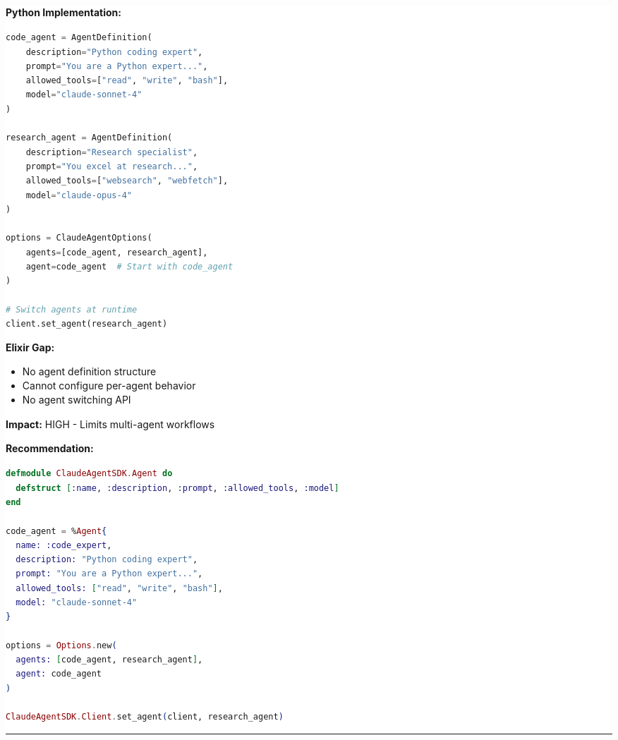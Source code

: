 **Python Implementation:**
```python
code_agent = AgentDefinition(
    description="Python coding expert",
    prompt="You are a Python expert...",
    allowed_tools=["read", "write", "bash"],
    model="claude-sonnet-4"
)

research_agent = AgentDefinition(
    description="Research specialist",
    prompt="You excel at research...",
    allowed_tools=["websearch", "webfetch"],
    model="claude-opus-4"
)

options = ClaudeAgentOptions(
    agents=[code_agent, research_agent],
    agent=code_agent  # Start with code_agent
)

# Switch agents at runtime
client.set_agent(research_agent)
```

**Elixir Gap:**
- No agent definition structure
- Cannot configure per-agent behavior
- No agent switching API

**Impact:** HIGH - Limits multi-agent workflows

**Recommendation:**
```elixir
defmodule ClaudeAgentSDK.Agent do
  defstruct [:name, :description, :prompt, :allowed_tools, :model]
end

code_agent = %Agent{
  name: :code_expert,
  description: "Python coding expert",
  prompt: "You are a Python expert...",
  allowed_tools: ["read", "write", "bash"],
  model: "claude-sonnet-4"
}

options = Options.new(
  agents: [code_agent, research_agent],
  agent: code_agent
)

ClaudeAgentSDK.Client.set_agent(client, research_agent)
```

---